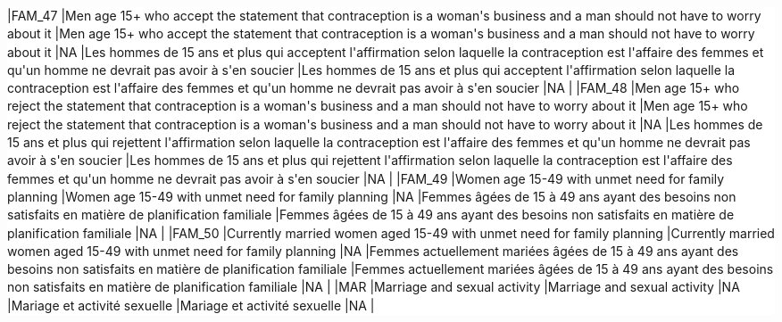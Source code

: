 |FAM_47 |Men age 15+ who accept the statement that contraception is a woman's business and a man should not have to worry about it                                                                               |Men age 15+ who accept the statement that contraception is a woman's business and a man should not have to worry about it                                                                               |NA             |Les hommes de 15 ans et plus qui acceptent l'affirmation selon laquelle la contraception est l'affaire des femmes et qu'un homme ne devrait pas avoir à s'en soucier                                                                                                                        |Les hommes de 15 ans et plus qui acceptent l'affirmation selon laquelle la contraception est l'affaire des femmes et qu'un homme ne devrait pas avoir à s'en soucier                                                                                                                        |NA             |
|FAM_48 |Men age 15+ who reject the statement that contraception is a woman's business and a man should not have to worry about it                                                                               |Men age 15+ who reject the statement that contraception is a woman's business and a man should not have to worry about it                                                                               |NA             |Les hommes de 15 ans et plus qui rejettent l'affirmation selon laquelle la contraception est l'affaire des femmes et qu'un homme ne devrait pas avoir à s'en soucier                                                                                                                        |Les hommes de 15 ans et plus qui rejettent l'affirmation selon laquelle la contraception est l'affaire des femmes et qu'un homme ne devrait pas avoir à s'en soucier                                                                                                                        |NA             |
|FAM_49 |Women age 15-49 with unmet need for family planning                                                                                                                                                     |Women age 15-49 with unmet need for family planning                                                                                                                                                     |NA             |Femmes âgées de 15 à 49 ans ayant des besoins non satisfaits en matière de planification familiale                                                                                                                                                                                          |Femmes âgées de 15 à 49 ans ayant des besoins non satisfaits en matière de planification familiale                                                                                                                                                                                          |NA             |
|FAM_50 |Currently married women aged 15-49 with unmet need for family planning                                                                                                                                  |Currently married women aged 15-49 with unmet need for family planning                                                                                                                                  |NA             |Femmes actuellement mariées âgées de 15 à 49 ans ayant des besoins non satisfaits en matière de planification familiale                                                                                                                                                                     |Femmes actuellement mariées âgées de 15 à 49 ans ayant des besoins non satisfaits en matière de planification familiale                                                                                                                                                                     |NA             |
|MAR    |Marriage and sexual activity                                                                                                                                                                            |Marriage and sexual activity                                                                                                                                                                            |NA             |Mariage et activité sexuelle                                                                                                                                                                                                                                                                |Mariage et activité sexuelle                                                                                                                                                                                                                                                                |NA             |